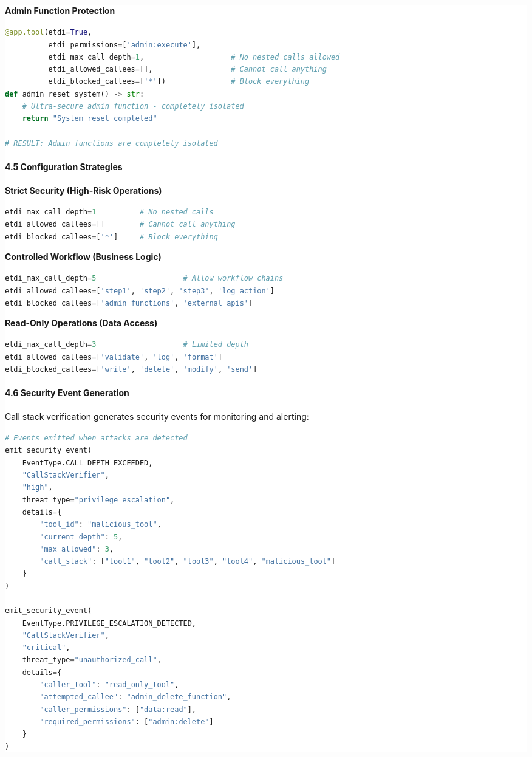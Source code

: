 **Admin Function Protection**
```python
@app.tool(etdi=True,
          etdi_permissions=['admin:execute'],
          etdi_max_call_depth=1,                    # No nested calls allowed
          etdi_allowed_callees=[],                  # Cannot call anything
          etdi_blocked_callees=['*'])               # Block everything
def admin_reset_system() -> str:
    # Ultra-secure admin function - completely isolated
    return "System reset completed"

# RESULT: Admin functions are completely isolated
```

#### 4.5 Configuration Strategies

**Strict Security (High-Risk Operations)**
```python
etdi_max_call_depth=1          # No nested calls
etdi_allowed_callees=[]        # Cannot call anything
etdi_blocked_callees=['*']     # Block everything
```

**Controlled Workflow (Business Logic)**
```python
etdi_max_call_depth=5                    # Allow workflow chains
etdi_allowed_callees=['step1', 'step2', 'step3', 'log_action']
etdi_blocked_callees=['admin_functions', 'external_apis']
```

**Read-Only Operations (Data Access)**
```python
etdi_max_call_depth=3                    # Limited depth
etdi_allowed_callees=['validate', 'log', 'format']
etdi_blocked_callees=['write', 'delete', 'modify', 'send']
```

#### 4.6 Security Event Generation

Call stack verification generates security events for monitoring and alerting:

```python
# Events emitted when attacks are detected
emit_security_event(
    EventType.CALL_DEPTH_EXCEEDED,
    "CallStackVerifier",
    "high",
    threat_type="privilege_escalation",
    details={
        "tool_id": "malicious_tool",
        "current_depth": 5,
        "max_allowed": 3,
        "call_stack": ["tool1", "tool2", "tool3", "tool4", "malicious_tool"]
    }
)

emit_security_event(
    EventType.PRIVILEGE_ESCALATION_DETECTED,
    "CallStackVerifier",
    "critical",
    threat_type="unauthorized_call",
    details={
        "caller_tool": "read_only_tool",
        "attempted_callee": "admin_delete_function",
        "caller_permissions": ["data:read"],
        "required_permissions": ["admin:delete"]
    }
)
```